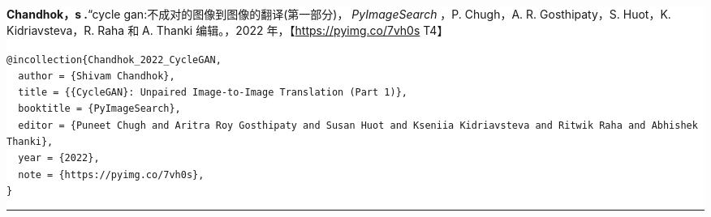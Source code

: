 **Chandhok，s .**“cycle gan:不成对的图像到图像的翻译(第一部分)， *PyImageSearch* ，P. Chugh，A. R. Gosthipaty，S. Huot，K. Kidriavsteva，R. Raha 和 A. Thanki 编辑。，2022 年，【https://pyimg.co/7vh0s T4】

```
@incollection{Chandhok_2022_CycleGAN,
  author = {Shivam Chandhok},
  title = {{CycleGAN}: Unpaired Image-to-Image Translation (Part 1)},
  booktitle = {PyImageSearch},
  editor = {Puneet Chugh and Aritra Roy Gosthipaty and Susan Huot and Kseniia Kidriavsteva and Ritwik Raha and Abhishek Thanki},
  year = {2022},
  note = {https://pyimg.co/7vh0s},
}
```

* * ***
